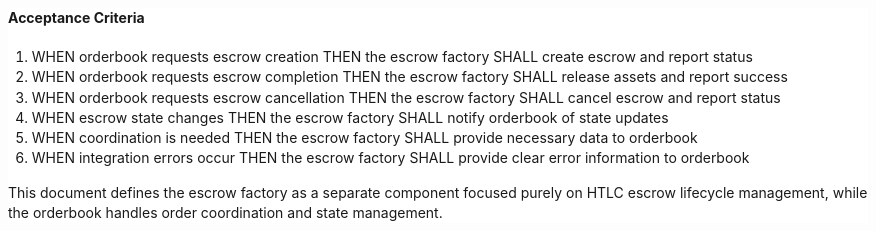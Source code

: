#### Acceptance Criteria

1. WHEN orderbook requests escrow creation THEN the escrow factory SHALL create escrow and report status
2. WHEN orderbook requests escrow completion THEN the escrow factory SHALL release assets and report success
3. WHEN orderbook requests escrow cancellation THEN the escrow factory SHALL cancel escrow and report status
4. WHEN escrow state changes THEN the escrow factory SHALL notify orderbook of state updates
5. WHEN coordination is needed THEN the escrow factory SHALL provide necessary data to orderbook
6. WHEN integration errors occur THEN the escrow factory SHALL provide clear error information to orderbook

This document defines the escrow factory as a separate component focused purely on HTLC escrow lifecycle management, while the orderbook handles order coordination and state management.
